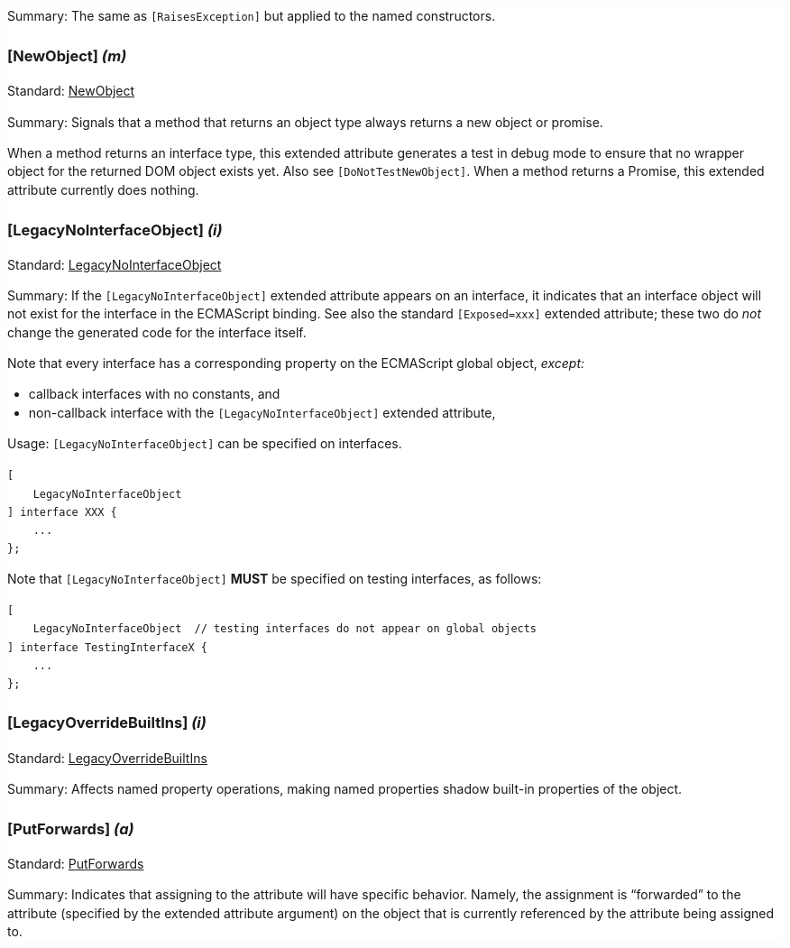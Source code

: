 Summary: The same as `[RaisesException]` but applied to the named constructors.

### [NewObject] _(m)_

Standard: [NewObject](https://heycam.github.io/webidl/#NewObject)

Summary: Signals that a method that returns an object type always returns a new object or promise.

When a method returns an interface type, this extended attribute generates a test in debug mode to ensure that no wrapper object for the returned DOM object exists yet. Also see `[DoNotTestNewObject]`. When a method returns a Promise, this extended attribute currently does nothing.

### [LegacyNoInterfaceObject] _(i)_

Standard: [LegacyNoInterfaceObject](https://heycam.github.io/webidl/#NoInterfaceObject)

Summary: If the `[LegacyNoInterfaceObject]` extended attribute appears on an interface, it indicates that an interface object will not exist for the interface in the ECMAScript binding. See also the standard `[Exposed=xxx]` extended attribute; these two do _not_ change the generated code for the interface itself.

Note that every interface has a corresponding property on the ECMAScript global object, _except:_

* callback interfaces with no constants, and
* non-callback interface with the `[LegacyNoInterfaceObject]` extended attribute,

Usage: `[LegacyNoInterfaceObject]` can be specified on interfaces.

```webidl
[
    LegacyNoInterfaceObject
] interface XXX {
    ...
};
```

Note that `[LegacyNoInterfaceObject]` **MUST** be specified on testing interfaces, as follows:

```webidl
[
    LegacyNoInterfaceObject  // testing interfaces do not appear on global objects
] interface TestingInterfaceX {
    ...
};
```

### [LegacyOverrideBuiltIns] _(i)_

Standard: [LegacyOverrideBuiltIns](https://heycam.github.io/webidl/#LegacyOverrideBuiltIns)

Summary: Affects named property operations, making named properties shadow built-in properties of the object.

### [PutForwards] _(a)_

Standard: [PutForwards](http://heycam.github.io/webidl/#PutForwards)

Summary: Indicates that assigning to the attribute will have specific behavior. Namely, the assignment is “forwarded” to the attribute (specified by the extended attribute argument) on the object that is currently referenced by the attribute being assigned to.


[CrossOriginProperties]: https://html.spec.whatwg.org/C/#crossoriginproperties-(-o-)